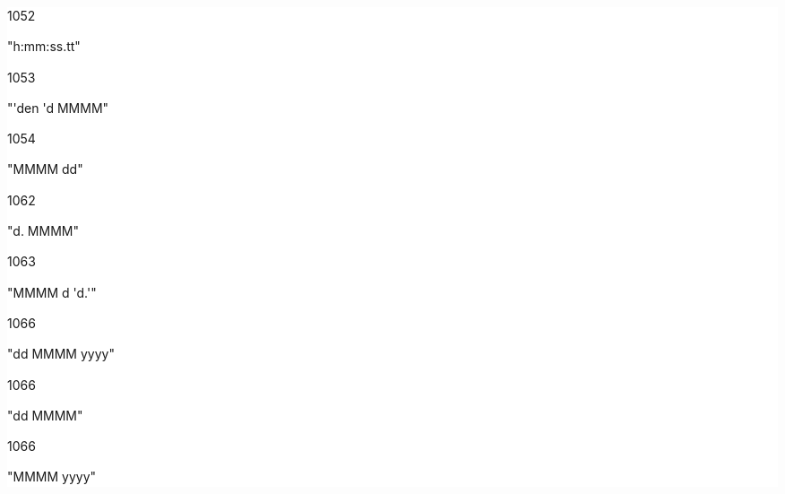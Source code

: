  </tr>
 <tr>
  <td>
  <p>1052</p>
  </td>
  <td>
  <p>&quot;h:mm:ss.tt&quot;</p>
  </td>
 </tr>
 <tr>
  <td>
  <p>1053</p>
  </td>
  <td>
  <p>&quot;'den 'd MMMM&quot;</p>
  </td>
 </tr>
 <tr>
  <td>
  <p>1054</p>
  </td>
  <td>
  <p>&quot;MMMM dd&quot;</p>
  </td>
 </tr>
 <tr>
  <td>
  <p>1062</p>
  </td>
  <td>
  <p>&quot;d. MMMM&quot;</p>
  </td>
 </tr>
 <tr>
  <td>
  <p>1063</p>
  </td>
  <td>
  <p>&quot;MMMM d 'd.'&quot;</p>
  </td>
 </tr>
 <tr>
  <td>
  <p>1066</p>
  </td>
  <td>
  <p>&quot;dd MMMM yyyy&quot;</p>
  </td>
 </tr>
 <tr>
  <td>
  <p>1066</p>
  </td>
  <td>
  <p>&quot;dd MMMM&quot;</p>
  </td>
 </tr>
 <tr>
  <td>
  <p>1066</p>
  </td>
  <td>
  <p>&quot;MMMM yyyy&quot;</p>
  </td>